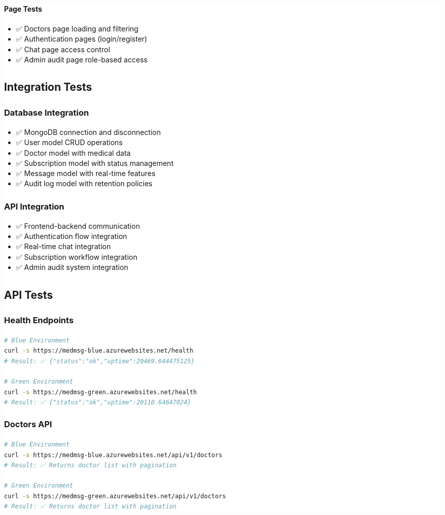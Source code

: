 #### Page Tests

- ✅ Doctors page loading and filtering
- ✅ Authentication pages (login/register)
- ✅ Chat page access control
- ✅ Admin audit page role-based access

## Integration Tests

### Database Integration

- ✅ MongoDB connection and disconnection
- ✅ User model CRUD operations
- ✅ Doctor model with medical data
- ✅ Subscription model with status management
- ✅ Message model with real-time features
- ✅ Audit log model with retention policies

### API Integration

- ✅ Frontend-backend communication
- ✅ Authentication flow integration
- ✅ Real-time chat integration
- ✅ Subscription workflow integration
- ✅ Admin audit system integration

## API Tests

### Health Endpoints

```bash
# Blue Environment
curl -s https://medmsg-blue.azurewebsites.net/health
# Result: ✅ {"status":"ok","uptime":20469.644475125}

# Green Environment
curl -s https://medmsg-green.azurewebsites.net/health
# Result: ✅ {"status":"ok","uptime":20110.64647024}
```

### Doctors API

```bash
# Blue Environment
curl -s https://medmsg-blue.azurewebsites.net/api/v1/doctors
# Result: ✅ Returns doctor list with pagination

# Green Environment
curl -s https://medmsg-green.azurewebsites.net/api/v1/doctors
# Result: ✅ Returns doctor list with pagination
```
